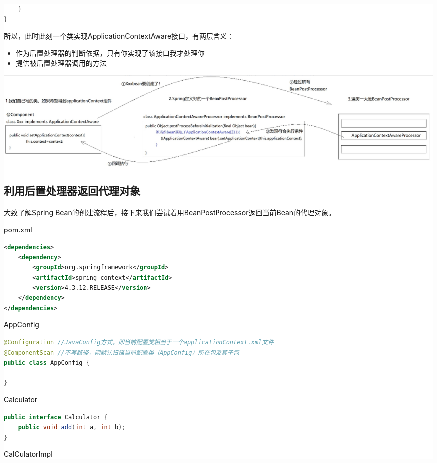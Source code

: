 ```java
    }
}
```

所以，此时此刻一个类实现ApplicationContextAware接口，有两层含义：

- 作为后置处理器的判断依据，只有你实现了该接口我才处理你
- 提供被后置处理器调用的方法

![1600317301607](Spring基础(1)：两个概念.assets/1600317301607.png)

## 利用后置处理器返回代理对象

大致了解Spring Bean的创建流程后，接下来我们尝试着用BeanPostProcessor返回当前Bean的代理对象。

pom.xml

```xml
<dependencies>
    <dependency>
        <groupId>org.springframework</groupId>
        <artifactId>spring-context</artifactId>
        <version>4.3.12.RELEASE</version>
    </dependency>
</dependencies>
```

 AppConfig 

```java
@Configuration //JavaConfig方式，即当前配置类相当于一个applicationContext.xml文件
@ComponentScan //不写路径，则默认扫描当前配置类（AppConfig）所在包及其子包
public class AppConfig {

}
```

 Calculator 

```java
public interface Calculator {
    public void add(int a, int b);
}
```

 CalCulatorImpl 
